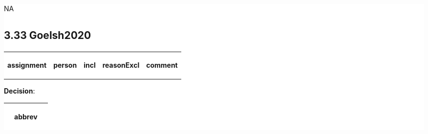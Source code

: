 NA

</td>
</tr>
</tbody>
</table>

## 3.33 Goelsh2020

<table>
<thead>
<tr>
<th style="text-align:right;">

assignment

</th>
<th style="text-align:left;">

person

</th>
<th style="text-align:left;">

incl

</th>
<th style="text-align:left;">

reasonExcl

</th>
<th style="text-align:left;">

comment

</th>
</tr>
</thead>
<tbody>
<tr>
</tr>
</tbody>
</table>

**Decision**:

<table>
<thead>
<tr>
<th style="text-align:left;">
</th>
<th style="text-align:left;">

abbrev

</th>
<th style="text-align:left;">
